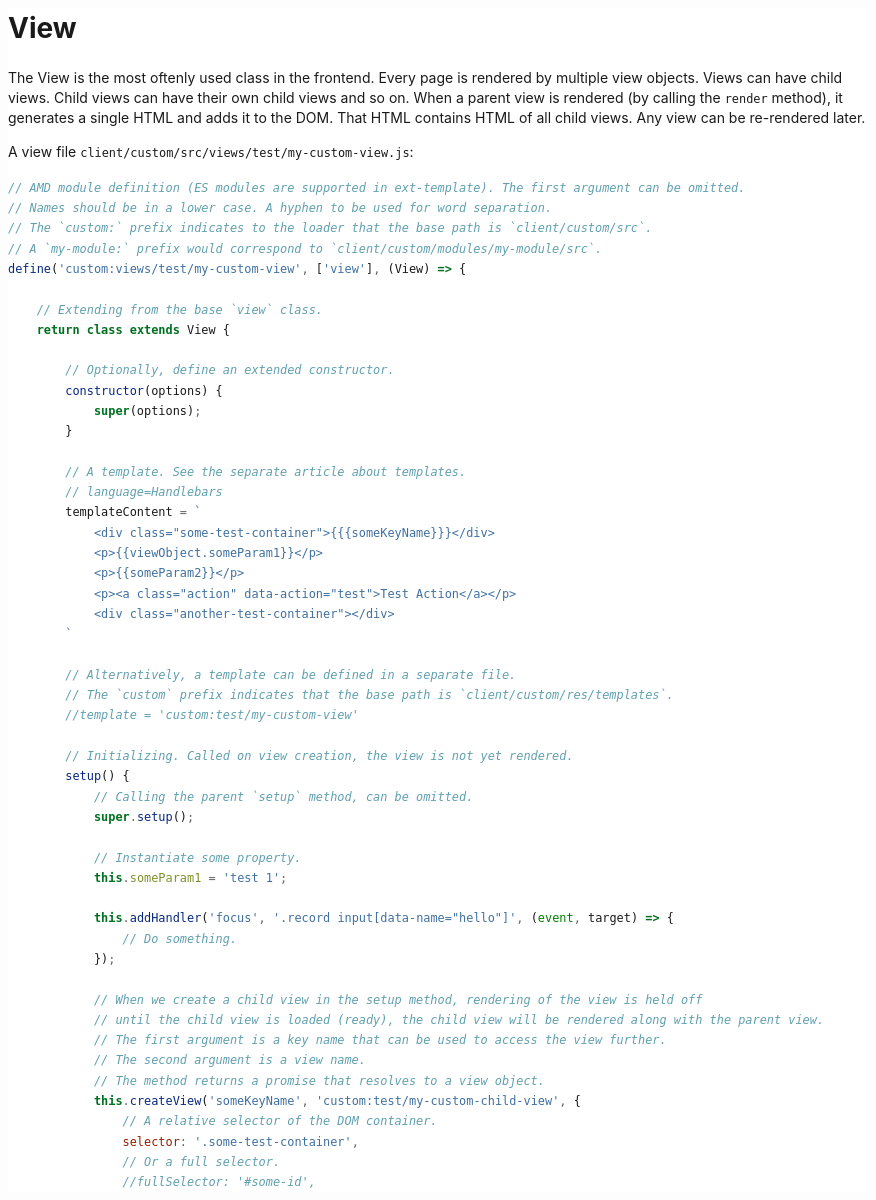 # View

The View is the most oftenly used class in the frontend. Every page is rendered by multiple view objects. Views can have child views. Child views can have their own child views and so on. When a parent view is rendered (by calling the `render` method), it generates a single HTML and adds it to the DOM. That HTML contains HTML of all child views. Any view can be re-rendered later.

A view file `client/custom/src/views/test/my-custom-view.js`:

```js
// AMD module definition (ES modules are supported in ext-template). The first argument can be omitted.
// Names should be in a lower case. A hyphen to be used for word separation.
// The `custom:` prefix indicates to the loader that the base path is `client/custom/src`.
// A `my-module:` prefix would correspond to `client/custom/modules/my-module/src`.
define('custom:views/test/my-custom-view', ['view'], (View) => {

    // Extending from the base `view` class.
    return class extends View {

        // Optionally, define an extended constructor.
        constructor(options) {
            super(options);
        }

        // A template. See the separate article about templates.
        // language=Handlebars
        templateContent = `
            <div class="some-test-container">{{{someKeyName}}}</div>            
            <p>{{viewObject.someParam1}}</p>
            <p>{{someParam2}}</p>
            <p><a class="action" data-action="test">Test Action</a></p>            
            <div class="another-test-container"></div>
        `

        // Alternatively, a template can be defined in a separate file.
        // The `custom` prefix indicates that the base path is `client/custom/res/templates`.        
        //template = 'custom:test/my-custom-view'

        // Initializing. Called on view creation, the view is not yet rendered.
        setup() {
            // Calling the parent `setup` method, can be omitted.
            super.setup();
            
            // Instantiate some property.
            this.someParam1 = 'test 1';

            this.addHandler('focus', '.record input[data-name="hello"]', (event, target) => {
                // Do something.
            });

            // When we create a child view in the setup method, rendering of the view is held off
            // until the child view is loaded (ready), the child view will be rendered along with the parent view.
            // The first argument is a key name that can be used to access the view further.
            // The second argument is a view name.
            // The method returns a promise that resolves to a view object.
            this.createView('someKeyName', 'custom:test/my-custom-child-view', {
                // A relative selector of the DOM container.
                selector: '.some-test-container',
                // Or a full selector.
                //fullSelector: '#some-id',
```
